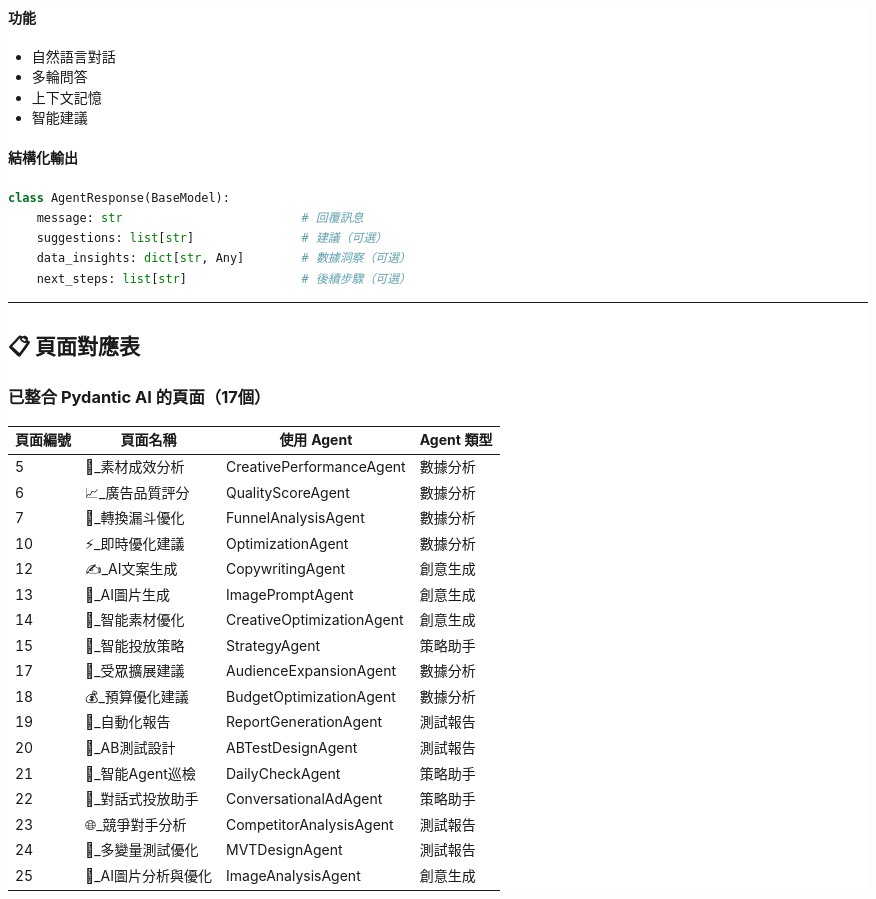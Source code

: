 #### 功能
- 自然語言對話
- 多輪問答
- 上下文記憶
- 智能建議

#### 結構化輸出
```python
class AgentResponse(BaseModel):
    message: str                         # 回覆訊息
    suggestions: list[str]               # 建議（可選）
    data_insights: dict[str, Any]        # 數據洞察（可選）
    next_steps: list[str]                # 後續步驟（可選）
```

---

## 📋 頁面對應表

### 已整合 Pydantic AI 的頁面（17個）

| 頁面編號 | 頁面名稱 | 使用 Agent | Agent 類型 |
|---------|---------|-----------|-----------|
| 5 | 🎨_素材成效分析 | CreativePerformanceAgent | 數據分析 |
| 6 | 📈_廣告品質評分 | QualityScoreAgent | 數據分析 |
| 7 | 🔄_轉換漏斗優化 | FunnelAnalysisAgent | 數據分析 |
| 10 | ⚡_即時優化建議 | OptimizationAgent | 數據分析 |
| 12 | ✍️_AI文案生成 | CopywritingAgent | 創意生成 |
| 13 | 🎨_AI圖片生成 | ImagePromptAgent | 創意生成 |
| 14 | 🧠_智能素材優化 | CreativeOptimizationAgent | 創意生成 |
| 15 | 🎯_智能投放策略 | StrategyAgent | 策略助手 |
| 17 | 👥_受眾擴展建議 | AudienceExpansionAgent | 數據分析 |
| 18 | 💰_預算優化建議 | BudgetOptimizationAgent | 數據分析 |
| 19 | 📄_自動化報告 | ReportGenerationAgent | 測試報告 |
| 20 | 🧪_AB測試設計 | ABTestDesignAgent | 測試報告 |
| 21 | 🤖_智能Agent巡檢 | DailyCheckAgent | 策略助手 |
| 22 | 💬_對話式投放助手 | ConversationalAdAgent | 策略助手 |
| 23 | 🌐_競爭對手分析 | CompetitorAnalysisAgent | 測試報告 |
| 24 | 🧬_多變量測試優化 | MVTDesignAgent | 測試報告 |
| 25 | 📸_AI圖片分析與優化 | ImageAnalysisAgent | 創意生成 |
